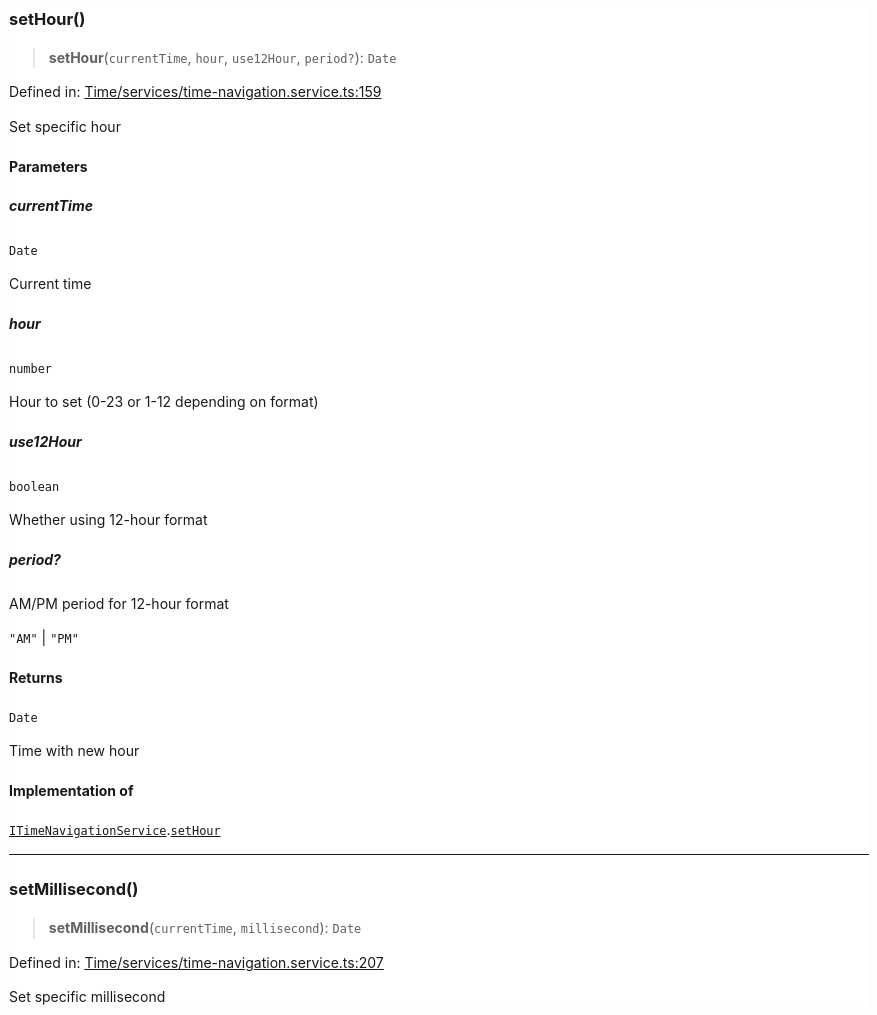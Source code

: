 ### setHour()

> **setHour**(`currentTime`, `hour`, `use12Hour`, `period?`): `Date`

Defined in: [Time/services/time-navigation.service.ts:159](https://github.com/jmkcoder/uplink-protocol-calendar/blob/c7c94af75a3a7e438811c9ee3008f982792d2fb8/src/Time/services/time-navigation.service.ts#L159)

Set specific hour

#### Parameters

##### currentTime

`Date`

Current time

##### hour

`number`

Hour to set (0-23 or 1-12 depending on format)

##### use12Hour

`boolean`

Whether using 12-hour format

##### period?

AM/PM period for 12-hour format

`"AM"` | `"PM"`

#### Returns

`Date`

Time with new hour

#### Implementation of

[`ITimeNavigationService`](../interfaces/ITimeNavigationService.md).[`setHour`](../interfaces/ITimeNavigationService.md#sethour)

***

### setMillisecond()

> **setMillisecond**(`currentTime`, `millisecond`): `Date`

Defined in: [Time/services/time-navigation.service.ts:207](https://github.com/jmkcoder/uplink-protocol-calendar/blob/c7c94af75a3a7e438811c9ee3008f982792d2fb8/src/Time/services/time-navigation.service.ts#L207)

Set specific millisecond
